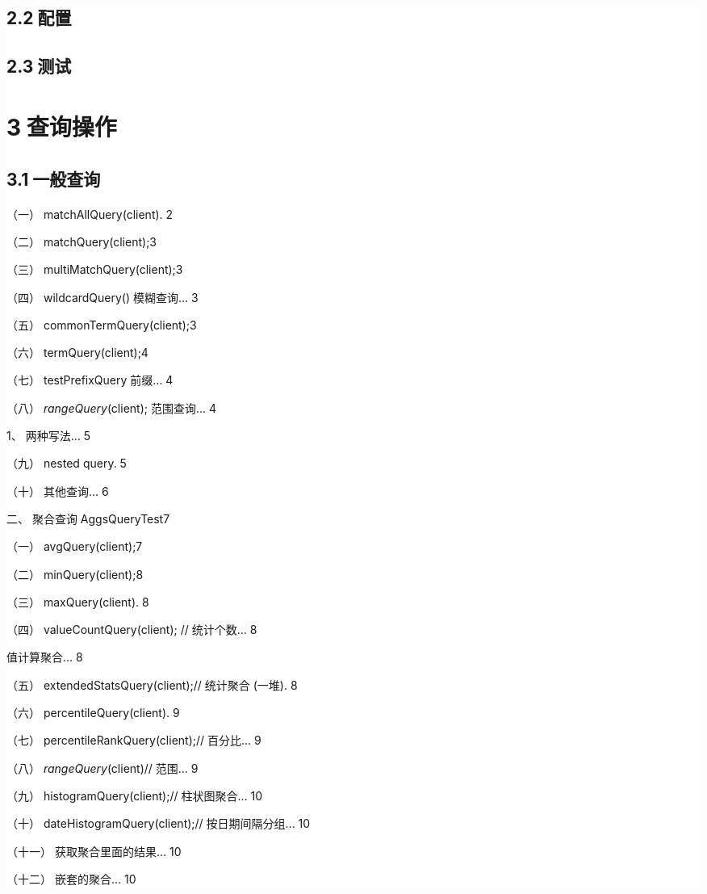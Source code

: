 ## 2.2 配置



## 2.3 测试



# 3 查询操作

## 3.1 一般查询

（一） matchAllQuery(client). 2

（二） matchQuery(client);3

（三） multiMatchQuery(client);3

（四） wildcardQuery() 模糊查询... 3

（五） commonTermQuery(client);3

（六） termQuery(client);4

（七） testPrefixQuery 前缀... 4

（八） _rangeQuery_(client); 范围查询... 4

1、 两种写法... 5

（九） nested query. 5

（十） 其他查询... 6

二、 聚合查询 AggsQueryTest7

（一） avgQuery(client);7

（二） minQuery(client);8

（三） maxQuery(client). 8

（四） valueCountQuery(client); // 统计个数... 8

值计算聚合... 8

（五） extendedStatsQuery(client);// 统计聚合 (一堆). 8

（六） percentileQuery(client). 9

（七） percentileRankQuery(client);// 百分比... 9

（八） _rangeQuery_(client)// 范围... 9

（九） histogramQuery(client);// 柱状图聚合... 10

（十） dateHistogramQuery(client);// 按日期间隔分组... 10

（十一） 获取聚合里面的结果... 10

（十二） 嵌套的聚合... 10

